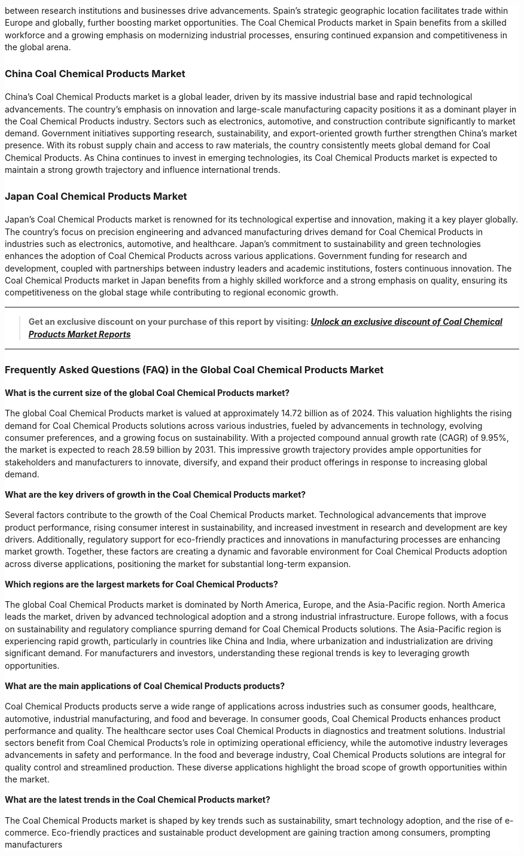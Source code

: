 between research institutions and businesses drive advancements. Spain&rsquo;s strategic geographic location facilitates trade within Europe and globally, further boosting market opportunities. The Coal Chemical Products market in Spain benefits from a skilled workforce and a growing emphasis on modernizing industrial processes, ensuring continued expansion and competitiveness in the global arena.</p><h3>China Coal Chemical Products Market</h3><p>China&rsquo;s Coal Chemical Products market is a global leader, driven by its massive industrial base and rapid technological advancements. The country&rsquo;s emphasis on innovation and large-scale manufacturing capacity positions it as a dominant player in the Coal Chemical Products industry. Sectors such as electronics, automotive, and construction contribute significantly to market demand. Government initiatives supporting research, sustainability, and export-oriented growth further strengthen China&rsquo;s market presence. With its robust supply chain and access to raw materials, the country consistently meets global demand for Coal Chemical Products. As China continues to invest in emerging technologies, its Coal Chemical Products market is expected to maintain a strong growth trajectory and influence international trends.</p><h3>Japan Coal Chemical Products Market</h3><p>Japan&rsquo;s Coal Chemical Products market is renowned for its technological expertise and innovation, making it a key player globally. The country&rsquo;s focus on precision engineering and advanced manufacturing drives demand for Coal Chemical Products in industries such as electronics, automotive, and healthcare. Japan&rsquo;s commitment to sustainability and green technologies enhances the adoption of Coal Chemical Products across various applications. Government funding for research and development, coupled with partnerships between industry leaders and academic institutions, fosters continuous innovation. The Coal Chemical Products market in Japan benefits from a highly skilled workforce and a strong emphasis on quality, ensuring its competitiveness on the global stage while contributing to regional economic growth.</p><hr /><blockquote><p><strong>Get an exclusive discount on your purchase of this report by visiting: <em><a href="://marketresearchpulse.com/ask-for-discount/63676?utm_source=Github&amp;utm_medium=021">Unlock an exclusive discount of Coal Chemical Products Market Reports</a></em>&nbsp;</strong></p></blockquote><hr /><h3>Frequently Asked Questions (FAQ) in the Global Coal Chemical Products Market</h3><p><strong>What is the current size of the global Coal Chemical Products market?</strong></p><p>The global Coal Chemical Products market is valued at approximately 14.72 billion as of 2024. This valuation highlights the rising demand for Coal Chemical Products solutions across various industries, fueled by advancements in technology, evolving consumer preferences, and a growing focus on sustainability. With a projected compound annual growth rate (CAGR) of 9.95%, the market is expected to reach 28.59 billion by 2031. This impressive growth trajectory provides ample opportunities for stakeholders and manufacturers to innovate, diversify, and expand their product offerings in response to increasing global demand.</p><p><strong>What are the key drivers of growth in the Coal Chemical Products market?</strong></p><p>Several factors contribute to the growth of the Coal Chemical Products market. Technological advancements that improve product performance, rising consumer interest in sustainability, and increased investment in research and development are key drivers. Additionally, regulatory support for eco-friendly practices and innovations in manufacturing processes are enhancing market growth. Together, these factors are creating a dynamic and favorable environment for Coal Chemical Products adoption across diverse applications, positioning the market for substantial long-term expansion.</p><p><strong>Which regions are the largest markets for Coal Chemical Products?</strong></p><p>The global Coal Chemical Products market is dominated by North America, Europe, and the Asia-Pacific region. North America leads the market, driven by advanced technological adoption and a strong industrial infrastructure. Europe follows, with a focus on sustainability and regulatory compliance spurring demand for Coal Chemical Products solutions. The Asia-Pacific region is experiencing rapid growth, particularly in countries like China and India, where urbanization and industrialization are driving significant demand. For manufacturers and investors, understanding these regional trends is key to leveraging growth opportunities.</p><p><strong>What are the main applications of Coal Chemical Products products?</strong></p><p>Coal Chemical Products products serve a wide range of applications across industries such as consumer goods, healthcare, automotive, industrial manufacturing, and food and beverage. In consumer goods, Coal Chemical Products enhances product performance and quality. The healthcare sector uses Coal Chemical Products in diagnostics and treatment solutions. Industrial sectors benefit from Coal Chemical Products&rsquo;s role in optimizing operational efficiency, while the automotive industry leverages advancements in safety and performance. In the food and beverage industry, Coal Chemical Products solutions are integral for quality control and streamlined production. These diverse applications highlight the broad scope of growth opportunities within the market.</p><p><strong>What are the latest trends in the Coal Chemical Products market?</strong></p><p>The Coal Chemical Products market is shaped by key trends such as sustainability, smart technology adoption, and the rise of e-commerce. Eco-friendly practices and sustainable product development are gaining traction among consumers, prompting manufacturers